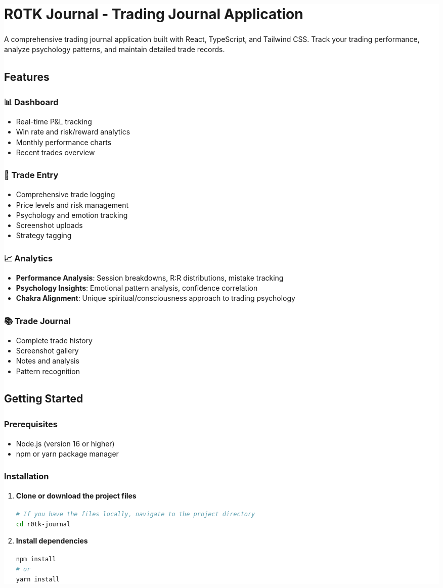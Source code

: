 # R0TK Journal - Trading Journal Application

A comprehensive trading journal application built with React, TypeScript, and Tailwind CSS. Track your trading performance, analyze psychology patterns, and maintain detailed trade records.

## Features

### 📊 Dashboard
- Real-time P&L tracking
- Win rate and risk/reward analytics
- Monthly performance charts
- Recent trades overview

### 📝 Trade Entry
- Comprehensive trade logging
- Price levels and risk management
- Psychology and emotion tracking
- Screenshot uploads
- Strategy tagging

### 📈 Analytics
- **Performance Analysis**: Session breakdowns, R:R distributions, mistake tracking
- **Psychology Insights**: Emotional pattern analysis, confidence correlation
- **Chakra Alignment**: Unique spiritual/consciousness approach to trading psychology

### 📚 Trade Journal
- Complete trade history
- Screenshot gallery
- Notes and analysis
- Pattern recognition

## Getting Started

### Prerequisites
- Node.js (version 16 or higher)
- npm or yarn package manager

### Installation

1. **Clone or download the project files**
   ```bash
   # If you have the files locally, navigate to the project directory
   cd r0tk-journal
   ```

2. **Install dependencies**
   ```bash
   npm install
   # or
   yarn install
   ```
